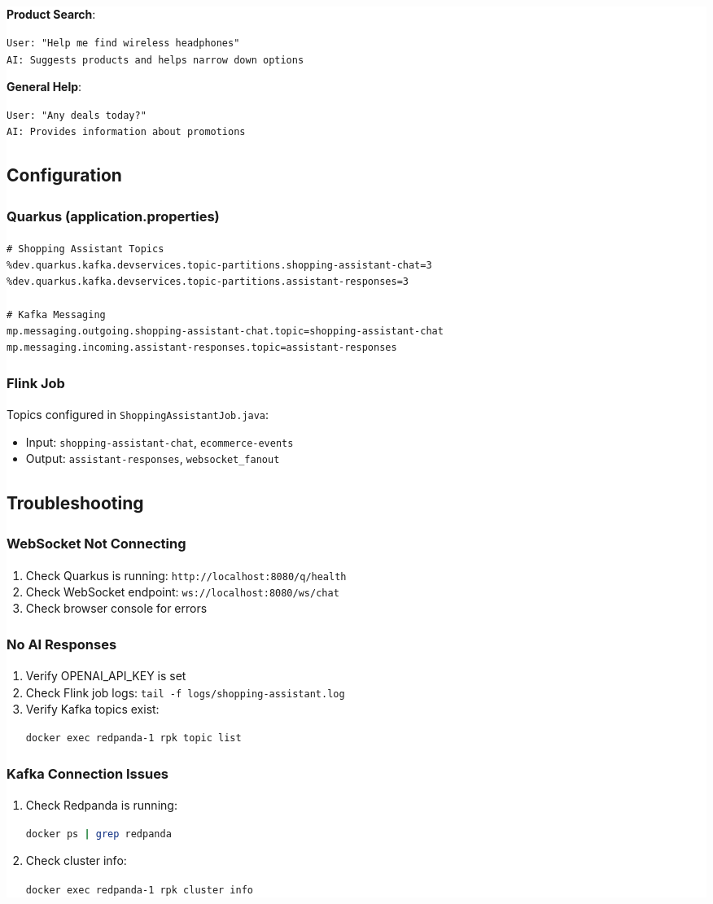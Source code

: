 **Product Search**:
```
User: "Help me find wireless headphones"
AI: Suggests products and helps narrow down options
```

**General Help**:
```
User: "Any deals today?"
AI: Provides information about promotions
```

## Configuration

### Quarkus (application.properties)

```properties
# Shopping Assistant Topics
%dev.quarkus.kafka.devservices.topic-partitions.shopping-assistant-chat=3
%dev.quarkus.kafka.devservices.topic-partitions.assistant-responses=3

# Kafka Messaging
mp.messaging.outgoing.shopping-assistant-chat.topic=shopping-assistant-chat
mp.messaging.incoming.assistant-responses.topic=assistant-responses
```

### Flink Job

Topics configured in `ShoppingAssistantJob.java`:
- Input: `shopping-assistant-chat`, `ecommerce-events`
- Output: `assistant-responses`, `websocket_fanout`

## Troubleshooting

### WebSocket Not Connecting

1. Check Quarkus is running: `http://localhost:8080/q/health`
2. Check WebSocket endpoint: `ws://localhost:8080/ws/chat`
3. Check browser console for errors

### No AI Responses

1. Verify OPENAI_API_KEY is set
2. Check Flink job logs: `tail -f logs/shopping-assistant.log`
3. Verify Kafka topics exist:
   ```bash
   docker exec redpanda-1 rpk topic list
   ```

### Kafka Connection Issues

1. Check Redpanda is running:
   ```bash
   docker ps | grep redpanda
   ```
2. Check cluster info:
   ```bash
   docker exec redpanda-1 rpk cluster info
   ```
